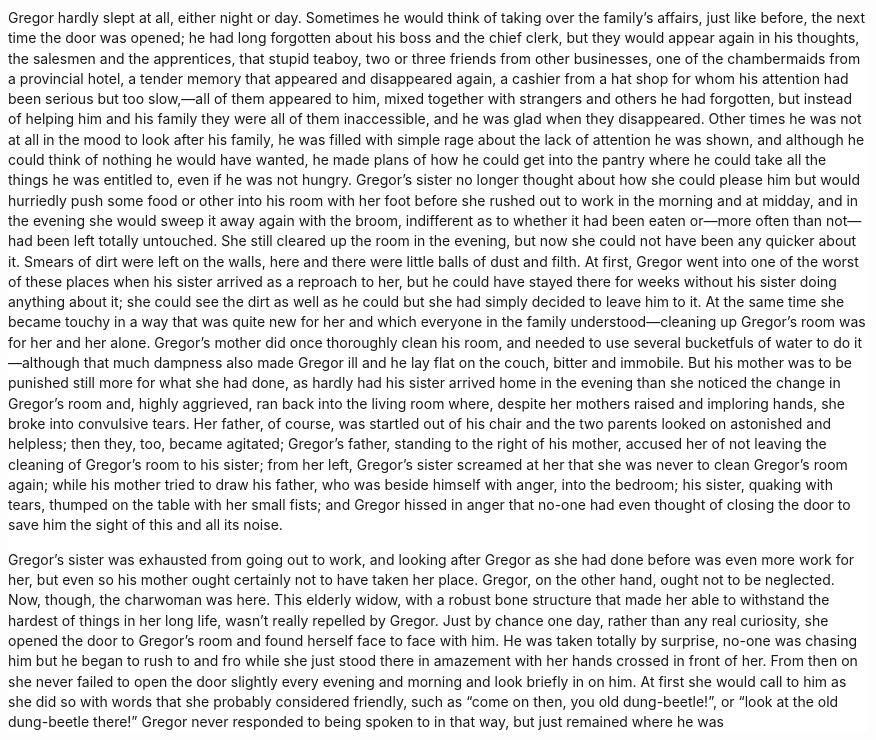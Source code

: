 Gregor hardly slept at all, either night or day. Sometimes he would
think of taking over the family’s affairs, just like before, the next
time the door was opened; he had long forgotten about his boss and the
chief clerk, but they would appear again in his thoughts, the salesmen
and the apprentices, that stupid teaboy, two or three friends from other
businesses, one of the chambermaids from a provincial hotel, a tender
memory that appeared and disappeared again, a cashier from a hat shop
for whom his attention had been serious but too slow,—all of them
appeared to him, mixed together with strangers and others he had
forgotten, but instead of helping him and his family they were all of
them inaccessible, and he was glad when they disappeared. Other times he
was not at all in the mood to look after his family, he was filled with
simple rage about the lack of attention he was shown, and although he
could think of nothing he would have wanted, he made plans of how he
could get into the pantry where he could take all the things he was
entitled to, even if he was not hungry. Gregor’s sister no longer
thought about how she could please him but would hurriedly push some
food or other into his room with her foot before she rushed out to work
in the morning and at midday, and in the evening she would sweep it away
again with the broom, indifferent as to whether it had been eaten
or—more often than not—had been left totally untouched. She still
cleared up the room in the evening, but now she could not have been any
quicker about it. Smears of dirt were left on the walls, here and there
were little balls of dust and filth. At first, Gregor went into one of
the worst of these places when his sister arrived as a reproach to her,
but he could have stayed there for weeks without his sister doing
anything about it; she could see the dirt as well as he could but she
had simply decided to leave him to it. At the same time she became
touchy in a way that was quite new for her and which everyone in the
family understood—cleaning up Gregor’s room was for her and her alone.
Gregor’s mother did once thoroughly clean his room, and needed to use
several bucketfuls of water to do it—although that much dampness also
made Gregor ill and he lay flat on the couch, bitter and immobile. But
his mother was to be punished still more for what she had done, as
hardly had his sister arrived home in the evening than she noticed the
change in Gregor’s room and, highly aggrieved, ran back into the living
room where, despite her mothers raised and imploring hands, she broke
into convulsive tears. Her father, of course, was startled out of his
chair and the two parents looked on astonished and helpless; then they,
too, became agitated; Gregor’s father, standing to the right of his
mother, accused her of not leaving the cleaning of Gregor’s room to his
sister; from her left, Gregor’s sister screamed at her that she was
never to clean Gregor’s room again; while his mother tried to draw his
father, who was beside himself with anger, into the bedroom; his sister,
quaking with tears, thumped on the table with her small fists; and
Gregor hissed in anger that no-one had even thought of closing the door
to save him the sight of this and all its noise.

Gregor’s sister was exhausted from going out to work, and looking after
Gregor as she had done before was even more work for her, but even so
his mother ought certainly not to have taken her place. Gregor, on the
other hand, ought not to be neglected. Now, though, the charwoman was
here. This elderly widow, with a robust bone structure that made her
able to withstand the hardest of things in her long life, wasn’t really
repelled by Gregor. Just by chance one day, rather than any real
curiosity, she opened the door to Gregor’s room and found herself face
to face with him. He was taken totally by surprise, no-one was chasing
him but he began to rush to and fro while she just stood there in
amazement with her hands crossed in front of her. From then on she never
failed to open the door slightly every evening and morning and look
briefly in on him. At first she would call to him as she did so with
words that she probably considered friendly, such as “come on then, you
old dung-beetle!”, or “look at the old dung-beetle there!” Gregor never
responded to being spoken to in that way, but just remained where he was